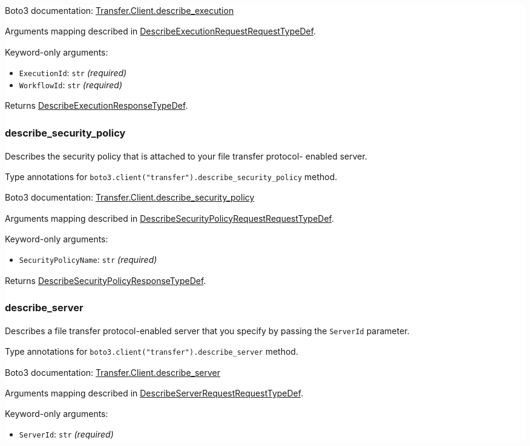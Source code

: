 Boto3 documentation:
[Transfer.Client.describe_execution](https://boto3.amazonaws.com/v1/documentation/api/latest/reference/services/transfer.html#Transfer.Client.describe_execution)

Arguments mapping described in
[DescribeExecutionRequestRequestTypeDef](./type_defs.md#describeexecutionrequestrequesttypedef).

Keyword-only arguments:

- `ExecutionId`: `str` *(required)*
- `WorkflowId`: `str` *(required)*

Returns
[DescribeExecutionResponseTypeDef](./type_defs.md#describeexecutionresponsetypedef).

<a id="describe\_security\_policy"></a>

### describe_security_policy

Describes the security policy that is attached to your file transfer protocol-
enabled server.

Type annotations for `boto3.client("transfer").describe_security_policy`
method.

Boto3 documentation:
[Transfer.Client.describe_security_policy](https://boto3.amazonaws.com/v1/documentation/api/latest/reference/services/transfer.html#Transfer.Client.describe_security_policy)

Arguments mapping described in
[DescribeSecurityPolicyRequestRequestTypeDef](./type_defs.md#describesecuritypolicyrequestrequesttypedef).

Keyword-only arguments:

- `SecurityPolicyName`: `str` *(required)*

Returns
[DescribeSecurityPolicyResponseTypeDef](./type_defs.md#describesecuritypolicyresponsetypedef).

<a id="describe\_server"></a>

### describe_server

Describes a file transfer protocol-enabled server that you specify by passing
the `ServerId` parameter.

Type annotations for `boto3.client("transfer").describe_server` method.

Boto3 documentation:
[Transfer.Client.describe_server](https://boto3.amazonaws.com/v1/documentation/api/latest/reference/services/transfer.html#Transfer.Client.describe_server)

Arguments mapping described in
[DescribeServerRequestRequestTypeDef](./type_defs.md#describeserverrequestrequesttypedef).

Keyword-only arguments:

- `ServerId`: `str` *(required)*
